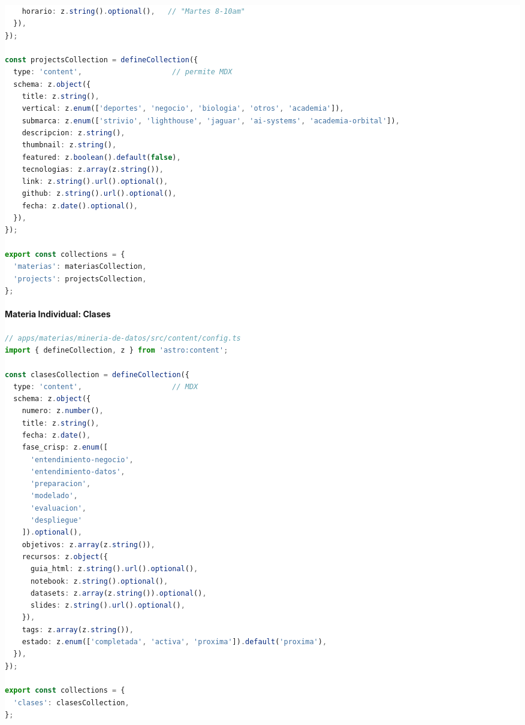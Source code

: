 ```typescript
    horario: z.string().optional(),   // "Martes 8-10am"
  }),
});

const projectsCollection = defineCollection({
  type: 'content',                     // permite MDX
  schema: z.object({
    title: z.string(),
    vertical: z.enum(['deportes', 'negocio', 'biologia', 'otros', 'academia']),
    submarca: z.enum(['strivio', 'lighthouse', 'jaguar', 'ai-systems', 'academia-orbital']),
    descripcion: z.string(),
    thumbnail: z.string(),
    featured: z.boolean().default(false),
    tecnologias: z.array(z.string()),
    link: z.string().url().optional(),
    github: z.string().url().optional(),
    fecha: z.date().optional(),
  }),
});

export const collections = {
  'materias': materiasCollection,
  'projects': projectsCollection,
};
```

#### Materia Individual: Clases
```typescript
// apps/materias/mineria-de-datos/src/content/config.ts
import { defineCollection, z } from 'astro:content';

const clasesCollection = defineCollection({
  type: 'content',                     // MDX
  schema: z.object({
    numero: z.number(),
    title: z.string(),
    fecha: z.date(),
    fase_crisp: z.enum([
      'entendimiento-negocio',
      'entendimiento-datos',
      'preparacion',
      'modelado',
      'evaluacion',
      'despliegue'
    ]).optional(),
    objetivos: z.array(z.string()),
    recursos: z.object({
      guia_html: z.string().url().optional(),
      notebook: z.string().optional(),
      datasets: z.array(z.string()).optional(),
      slides: z.string().url().optional(),
    }),
    tags: z.array(z.string()),
    estado: z.enum(['completada', 'activa', 'proxima']).default('proxima'),
  }),
});

export const collections = {
  'clases': clasesCollection,
};
```

